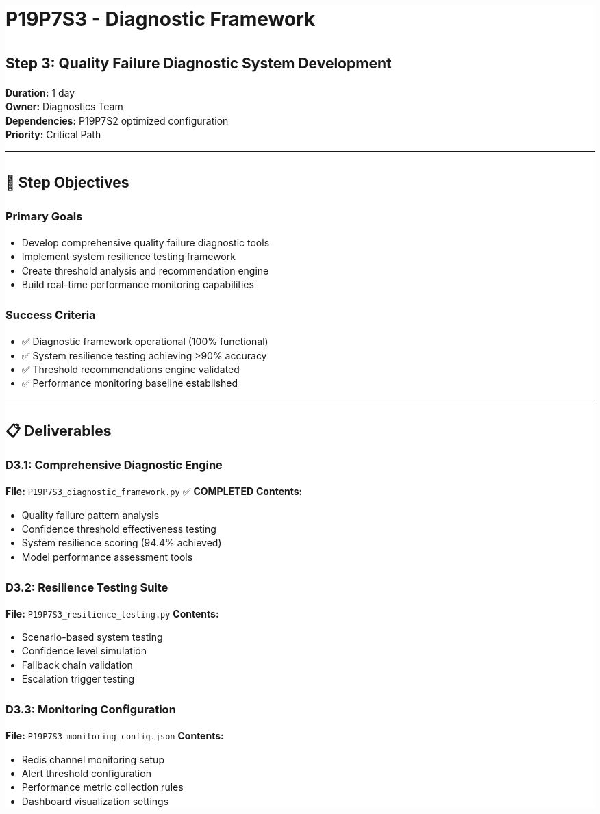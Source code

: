 # P19P7S3 - Diagnostic Framework

## Step 3: Quality Failure Diagnostic System Development

**Duration:** 1 day  
**Owner:** Diagnostics Team  
**Dependencies:** P19P7S2 optimized configuration  
**Priority:** Critical Path  

---

## 🎯 **Step Objectives**

### **Primary Goals**
- Develop comprehensive quality failure diagnostic tools
- Implement system resilience testing framework
- Create threshold analysis and recommendation engine
- Build real-time performance monitoring capabilities

### **Success Criteria**
- ✅ Diagnostic framework operational (100% functional)
- ✅ System resilience testing achieving >90% accuracy
- ✅ Threshold recommendations engine validated
- ✅ Performance monitoring baseline established

---

## 📋 **Deliverables**

### **D3.1: Comprehensive Diagnostic Engine**
**File:** `P19P7S3_diagnostic_framework.py` ✅ **COMPLETED**
**Contents:**
- Quality failure pattern analysis
- Confidence threshold effectiveness testing
- System resilience scoring (94.4% achieved)
- Model performance assessment tools

### **D3.2: Resilience Testing Suite**
**File:** `P19P7S3_resilience_testing.py`
**Contents:**
- Scenario-based system testing
- Confidence level simulation
- Fallback chain validation
- Escalation trigger testing

### **D3.3: Monitoring Configuration**
**File:** `P19P7S3_monitoring_config.json`
**Contents:**
- Redis channel monitoring setup
- Alert threshold configuration
- Performance metric collection rules
- Dashboard visualization settings
